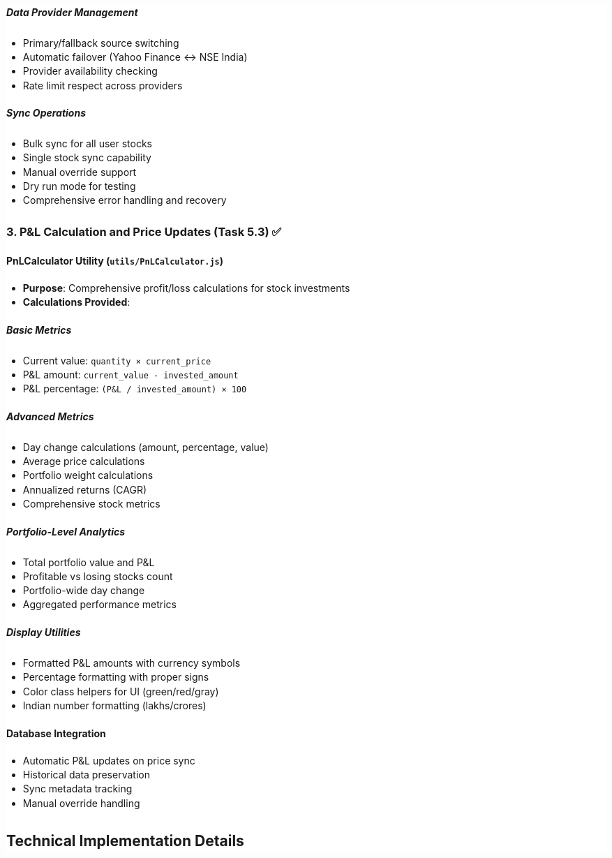 ##### Data Provider Management
- Primary/fallback source switching
- Automatic failover (Yahoo Finance ↔ NSE India)
- Provider availability checking
- Rate limit respect across providers

##### Sync Operations
- Bulk sync for all user stocks
- Single stock sync capability
- Manual override support
- Dry run mode for testing
- Comprehensive error handling and recovery

### 3. P&L Calculation and Price Updates (Task 5.3) ✅

#### PnLCalculator Utility (`utils/PnLCalculator.js`)
- **Purpose**: Comprehensive profit/loss calculations for stock investments
- **Calculations Provided**:

##### Basic Metrics
- Current value: `quantity × current_price`
- P&L amount: `current_value - invested_amount`
- P&L percentage: `(P&L / invested_amount) × 100`

##### Advanced Metrics
- Day change calculations (amount, percentage, value)
- Average price calculations
- Portfolio weight calculations
- Annualized returns (CAGR)
- Comprehensive stock metrics

##### Portfolio-Level Analytics
- Total portfolio value and P&L
- Profitable vs losing stocks count
- Portfolio-wide day change
- Aggregated performance metrics

##### Display Utilities
- Formatted P&L amounts with currency symbols
- Percentage formatting with proper signs
- Color class helpers for UI (green/red/gray)
- Indian number formatting (lakhs/crores)

#### Database Integration
- Automatic P&L updates on price sync
- Historical data preservation
- Sync metadata tracking
- Manual override handling

## Technical Implementation Details
